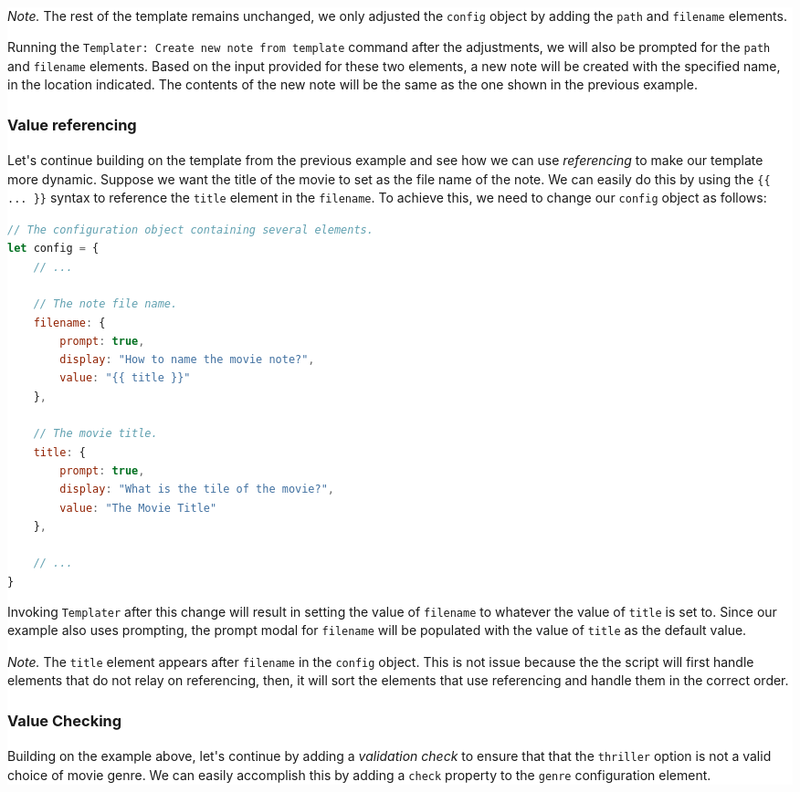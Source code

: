*Note.* The rest of the template remains unchanged, we only adjusted the
`config` object by adding the `path` and `filename` elements.

Running the `Templater: Create new note from template` command after the
adjustments, we will also be prompted for the `path` and `filename` elements.
Based on the input provided for these two elements, a new note will be created
with the specified name, in the location indicated. The contents of the new note
will be the same as the one shown in the previous example.

### Value referencing

Let's continue building on the template from the previous example and see how we
can use *referencing* to make our template more dynamic. Suppose we want the
title of the movie to set as the file name of the note. We can easily do this by
using the `{{ ... }}` syntax to reference the `title` element in the `filename`.
To achieve this, we need to change our `config` object as follows:

```js
// The configuration object containing several elements.
let config = {
    // ...

    // The note file name.
    filename: {
        prompt: true,
        display: "How to name the movie note?",
        value: "{{ title }}"
    },

    // The movie title.
    title: {
        prompt: true,
        display: "What is the tile of the movie?",
        value: "The Movie Title"
    },

    // ...
}
```

Invoking `Templater` after this change will result in setting the value of
`filename` to whatever the value of `title` is set to. Since our example also
uses prompting, the prompt modal for `filename` will be populated with the value
of `title` as the default value.

*Note.* The `title` element appears after `filename` in the `config` object.
This is not issue because the the script will first handle elements that do not
relay on referencing, then, it will sort the elements that use referencing and
handle them in the correct order.

### Value Checking

Building on the example above, let's continue by adding a *validation check* to
ensure that that the `thriller` option is not a valid choice of movie genre. We
can easily accomplish this by adding a `check` property to the `genre`
configuration element.
